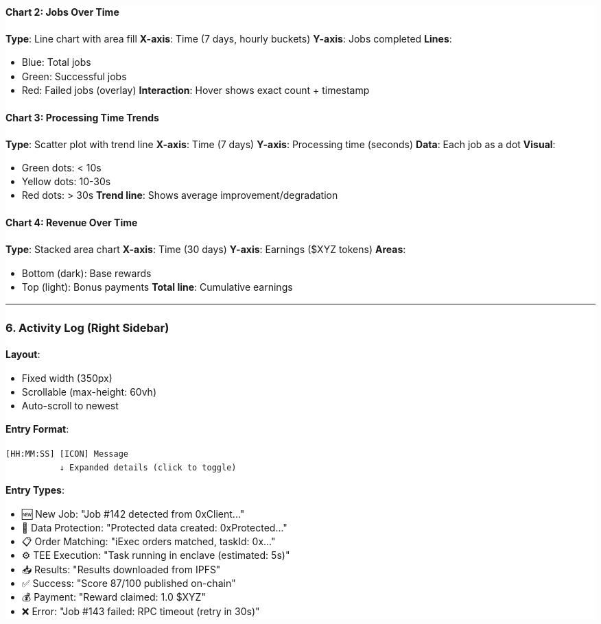 #### Chart 2: Jobs Over Time
**Type**: Line chart with area fill
**X-axis**: Time (7 days, hourly buckets)
**Y-axis**: Jobs completed
**Lines**:
- Blue: Total jobs
- Green: Successful jobs
- Red: Failed jobs (overlay)
**Interaction**: Hover shows exact count + timestamp

#### Chart 3: Processing Time Trends
**Type**: Scatter plot with trend line
**X-axis**: Time (7 days)
**Y-axis**: Processing time (seconds)
**Data**: Each job as a dot
**Visual**:
- Green dots: < 10s
- Yellow dots: 10-30s
- Red dots: > 30s
**Trend line**: Shows average improvement/degradation

#### Chart 4: Revenue Over Time
**Type**: Stacked area chart
**X-axis**: Time (30 days)
**Y-axis**: Earnings ($XYZ tokens)
**Areas**:
- Bottom (dark): Base rewards
- Top (light): Bonus payments
**Total line**: Cumulative earnings

---

### 6. Activity Log (Right Sidebar)

**Layout**:
- Fixed width (350px)
- Scrollable (max-height: 60vh)
- Auto-scroll to newest

**Entry Format**:
```
[HH:MM:SS] [ICON] Message
           ↓ Expanded details (click to toggle)
```

**Entry Types**:
- 🆕 New Job: "Job #142 detected from 0xClient..."
- 🔐 Data Protection: "Protected data created: 0xProtected..."
- 📋 Order Matching: "iExec orders matched, taskId: 0x..."
- ⚙️ TEE Execution: "Task running in enclave (estimated: 5s)"
- 📥 Results: "Results downloaded from IPFS"
- ✅ Success: "Score 87/100 published on-chain"
- 💰 Payment: "Reward claimed: 1.0 $XYZ"
- ❌ Error: "Job #143 failed: RPC timeout (retry in 30s)"
